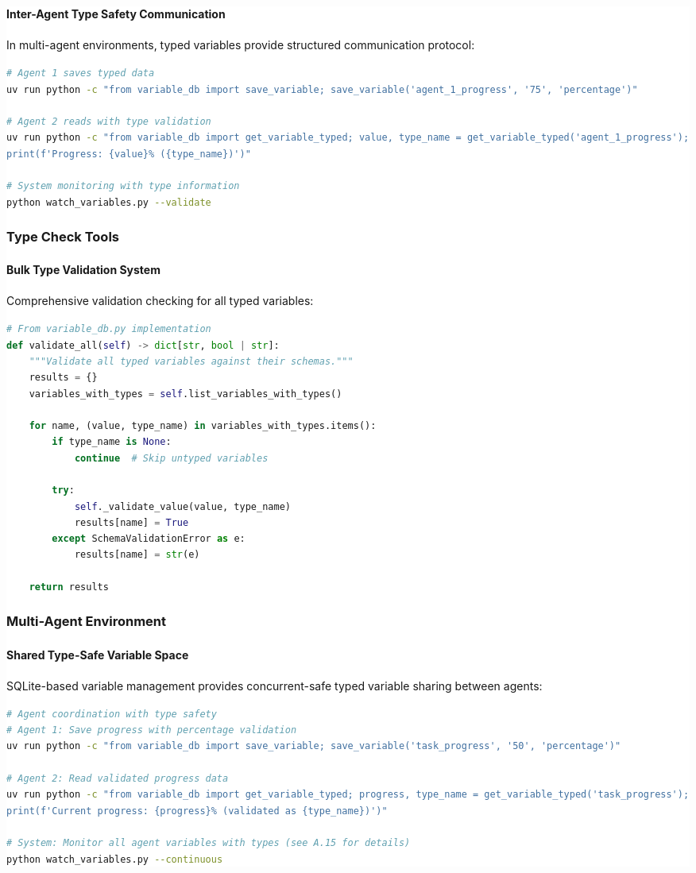 #### Inter-Agent Type Safety Communication

In multi-agent environments, typed variables provide structured communication protocol:

```bash
# Agent 1 saves typed data
uv run python -c "from variable_db import save_variable; save_variable('agent_1_progress', '75', 'percentage')"

# Agent 2 reads with type validation
uv run python -c "from variable_db import get_variable_typed; value, type_name = get_variable_typed('agent_1_progress'); print(f'Progress: {value}% ({type_name})')"

# System monitoring with type information
python watch_variables.py --validate
```

### Type Check Tools


#### Bulk Type Validation System

Comprehensive validation checking for all typed variables:

```python
# From variable_db.py implementation
def validate_all(self) -> dict[str, bool | str]:
    """Validate all typed variables against their schemas."""
    results = {}
    variables_with_types = self.list_variables_with_types()
    
    for name, (value, type_name) in variables_with_types.items():
        if type_name is None:
            continue  # Skip untyped variables
        
        try:
            self._validate_value(value, type_name)
            results[name] = True
        except SchemaValidationError as e:
            results[name] = str(e)
    
    return results
```

### Multi-Agent Environment

#### Shared Type-Safe Variable Space

SQLite-based variable management provides concurrent-safe typed variable sharing between agents:

```bash
# Agent coordination with type safety
# Agent 1: Save progress with percentage validation
uv run python -c "from variable_db import save_variable; save_variable('task_progress', '50', 'percentage')"

# Agent 2: Read validated progress data
uv run python -c "from variable_db import get_variable_typed; progress, type_name = get_variable_typed('task_progress'); print(f'Current progress: {progress}% (validated as {type_name})')"

# System: Monitor all agent variables with types (see A.15 for details)
python watch_variables.py --continuous
```
